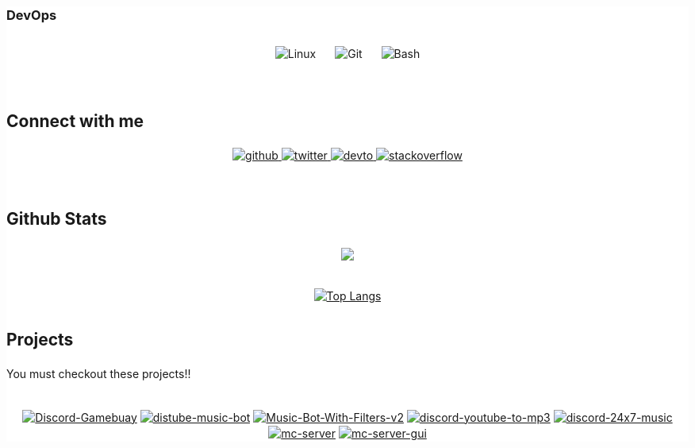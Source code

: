 </div>

</td><td valign="top" width="33%">



### DevOps  
<div align="center">  
<img style="margin: 10px" src="https://profilinator.rishav.dev/skills-assets/linux-original.svg" alt="Linux" height="50" />  
<img style="margin: 10px" src="https://profilinator.rishav.dev/skills-assets/git-scm-icon.svg" alt="Git" height="50" />  
<img style="margin: 10px" src="https://profilinator.rishav.dev/skills-assets/gnu_bash-icon.svg" alt="Bash" height="50" />  
</div>

</td></tr></table>  

<br/>  


## Connect with me  
<div align="center">
<a href="https://github.com/navaneethkm004" target="_blank">
<img src=https://img.shields.io/badge/github-%2324292e.svg?&style=for-the-badge&logo=github&logoColor=white alt=github style="margin-bottom: 5px;" />
</a>
<a href="https://twitter.com/navaneethkm004" target="_blank">
<img src=https://img.shields.io/badge/twitter-%2300acee.svg?&style=for-the-badge&logo=twitter&logoColor=white alt=twitter style="margin-bottom: 5px;" />
</a>
<a href="https://dev.to/navaneethkm" target="_blank">
<img src=https://img.shields.io/badge/dev.to-%2308090A.svg?&style=for-the-badge&logo=dev.to&logoColor=white alt=devto style="margin-bottom: 5px;" />
</a>
<a href="https://stackoverflow.com/users/14627873/navaneeth-k-m" target="_blank">
<img src=https://img.shields.io/badge/stackoverflow-%23F28032.svg?&style=for-the-badge&logo=stackoverflow&logoColor=white alt=stackoverflow style="margin-bottom: 5px;" />
</a>  
</div>  
  

<br/>  


## Github Stats  
<div align="center"><img src="https://github-readme-stats.vercel.app/api?username=navaneethkm004&show_icons=true&count_private=true&hide_border=true" align="center" /></div>  

<br/>  

<div align="center">
<p><a href="https://github.com/navaneethkm004"><img src="https://github-readme-stats.vercel.app/api/top-langs/?username=navaneethkm004&amp;layout=compact" alt="Top Langs"></a></p></div>  
  
## Projects  
You must checkout these projects!!<br/><br/>
<div align="center">
<p><a href="https://github.com/navaneethkm004/Discord-Gamebuay"><img src="https://github-readme-stats.vercel.app/api/pin/?username=navaneethkm004&repo=Discord-Gamebuay" alt="Discord-Gamebuay" /></a>
<a href="https://github.com/navaneethkm004/distube-music-bot"><img src="https://github-readme-stats.vercel.app/api/pin/?username=navaneethkm004&repo=distube-music-bot" alt="distube-music-bot" /></a>
<a href="https://github.com/navaneethkm004/Music-Bot-With-Filters-v2"><img src="https://github-readme-stats.vercel.app/api/pin/?username=navaneethkm004&repo=Music-Bot-With-Filters-v2" alt="Music-Bot-With-Filters-v2" /></a>
<a href="https://github.com/navaneethkm004/discord-youtube-to-mp3"><img src="https://github-readme-stats.vercel.app/api/pin/?username=navaneethkm004&repo=discord-youtube-to-mp3" alt="discord-youtube-to-mp3" /></a>
<a href="https://github.com/navaneethkm004/discord-24x7-music"><img src="https://github-readme-stats.vercel.app/api/pin/?username=navaneethkm004&repo=discord-24x7-music" alt="discord-24x7-music" /></a>
<a href="https://github.com/navaneethkm004/mc-server"><img src="https://github-readme-stats.vercel.app/api/pin/?username=navaneethkm004&repo=mc-server" alt="mc-server" /></a>
<a href="https://github.com/navaneethkm004/mc-server-gui"><img src="https://github-readme-stats.vercel.app/api/pin/?username=navaneethkm004&repo=mc-server-gui" alt="mc-server-gui" /></a>